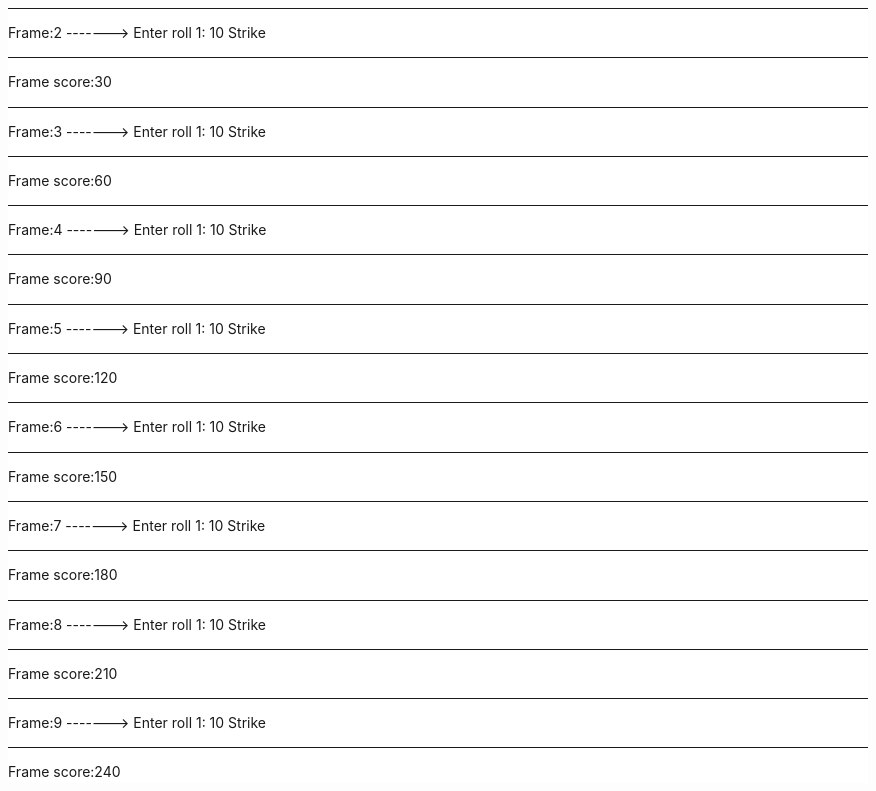 __________________________________
Frame:2
-------> Enter roll 1: 10
Strike
__________________________________
Frame score:30

__________________________________
Frame:3
-------> Enter roll 1: 10
Strike
__________________________________
Frame score:60

__________________________________
Frame:4
-------> Enter roll 1: 10
Strike
__________________________________
Frame score:90

__________________________________
Frame:5
-------> Enter roll 1: 10
Strike
__________________________________
Frame score:120

__________________________________
Frame:6
-------> Enter roll 1: 10
Strike
__________________________________
Frame score:150

__________________________________
Frame:7
-------> Enter roll 1: 10
Strike
__________________________________
Frame score:180

__________________________________
Frame:8
-------> Enter roll 1: 10
Strike
__________________________________
Frame score:210

__________________________________
Frame:9
-------> Enter roll 1: 10
Strike
__________________________________
Frame score:240
